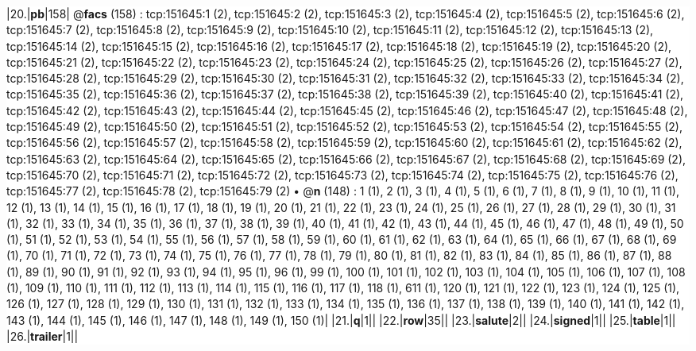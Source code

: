 |20.|__pb__|158| @__facs__ (158) : tcp:151645:1 (2), tcp:151645:2 (2), tcp:151645:3 (2), tcp:151645:4 (2), tcp:151645:5 (2), tcp:151645:6 (2), tcp:151645:7 (2), tcp:151645:8 (2), tcp:151645:9 (2), tcp:151645:10 (2), tcp:151645:11 (2), tcp:151645:12 (2), tcp:151645:13 (2), tcp:151645:14 (2), tcp:151645:15 (2), tcp:151645:16 (2), tcp:151645:17 (2), tcp:151645:18 (2), tcp:151645:19 (2), tcp:151645:20 (2), tcp:151645:21 (2), tcp:151645:22 (2), tcp:151645:23 (2), tcp:151645:24 (2), tcp:151645:25 (2), tcp:151645:26 (2), tcp:151645:27 (2), tcp:151645:28 (2), tcp:151645:29 (2), tcp:151645:30 (2), tcp:151645:31 (2), tcp:151645:32 (2), tcp:151645:33 (2), tcp:151645:34 (2), tcp:151645:35 (2), tcp:151645:36 (2), tcp:151645:37 (2), tcp:151645:38 (2), tcp:151645:39 (2), tcp:151645:40 (2), tcp:151645:41 (2), tcp:151645:42 (2), tcp:151645:43 (2), tcp:151645:44 (2), tcp:151645:45 (2), tcp:151645:46 (2), tcp:151645:47 (2), tcp:151645:48 (2), tcp:151645:49 (2), tcp:151645:50 (2), tcp:151645:51 (2), tcp:151645:52 (2), tcp:151645:53 (2), tcp:151645:54 (2), tcp:151645:55 (2), tcp:151645:56 (2), tcp:151645:57 (2), tcp:151645:58 (2), tcp:151645:59 (2), tcp:151645:60 (2), tcp:151645:61 (2), tcp:151645:62 (2), tcp:151645:63 (2), tcp:151645:64 (2), tcp:151645:65 (2), tcp:151645:66 (2), tcp:151645:67 (2), tcp:151645:68 (2), tcp:151645:69 (2), tcp:151645:70 (2), tcp:151645:71 (2), tcp:151645:72 (2), tcp:151645:73 (2), tcp:151645:74 (2), tcp:151645:75 (2), tcp:151645:76 (2), tcp:151645:77 (2), tcp:151645:78 (2), tcp:151645:79 (2)  •  @__n__ (148) : 1 (1), 2 (1), 3 (1), 4 (1), 5 (1), 6 (1), 7 (1), 8 (1), 9 (1), 10 (1), 11 (1), 12 (1), 13 (1), 14 (1), 15 (1), 16 (1), 17 (1), 18 (1), 19 (1), 20 (1), 21 (1), 22 (1), 23 (1), 24 (1), 25 (1), 26 (1), 27 (1), 28 (1), 29 (1), 30 (1), 31 (1), 32 (1), 33 (1), 34 (1), 35 (1), 36 (1), 37 (1), 38 (1), 39 (1), 40 (1), 41 (1), 42 (1), 43 (1), 44 (1), 45 (1), 46 (1), 47 (1), 48 (1), 49 (1), 50 (1), 51 (1), 52 (1), 53 (1), 54 (1), 55 (1), 56 (1), 57 (1), 58 (1), 59 (1), 60 (1), 61 (1), 62 (1), 63 (1), 64 (1), 65 (1), 66 (1), 67 (1), 68 (1), 69 (1), 70 (1), 71 (1), 72 (1), 73 (1), 74 (1), 75 (1), 76 (1), 77 (1), 78 (1), 79 (1), 80 (1), 81 (1), 82 (1), 83 (1), 84 (1), 85 (1), 86 (1), 87 (1), 88 (1), 89 (1), 90 (1), 91 (1), 92 (1), 93 (1), 94 (1), 95 (1), 96 (1), 99 (1), 100 (1), 101 (1), 102 (1), 103 (1), 104 (1), 105 (1), 106 (1), 107 (1), 108 (1), 109 (1), 110 (1), 111 (1), 112 (1), 113 (1), 114 (1), 115 (1), 116 (1), 117 (1), 118 (1), 611 (1), 120 (1), 121 (1), 122 (1), 123 (1), 124 (1), 125 (1), 126 (1), 127 (1), 128 (1), 129 (1), 130 (1), 131 (1), 132 (1), 133 (1), 134 (1), 135 (1), 136 (1), 137 (1), 138 (1), 139 (1), 140 (1), 141 (1), 142 (1), 143 (1), 144 (1), 145 (1), 146 (1), 147 (1), 148 (1), 149 (1), 150 (1)|
|21.|__q__|1||
|22.|__row__|35||
|23.|__salute__|2||
|24.|__signed__|1||
|25.|__table__|1||
|26.|__trailer__|1||
